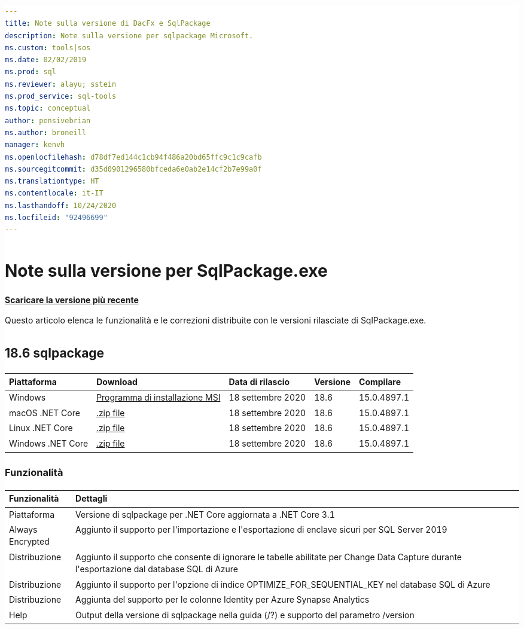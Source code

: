 ```yaml
---
title: Note sulla versione di DacFx e SqlPackage
description: Note sulla versione per sqlpackage Microsoft.
ms.custom: tools|sos
ms.date: 02/02/2019
ms.prod: sql
ms.reviewer: alayu; sstein
ms.prod_service: sql-tools
ms.topic: conceptual
author: pensivebrian
ms.author: broneill
manager: kenvh
ms.openlocfilehash: d78df7ed144c1cb94f486a20bd65ffc9c1c9cafb
ms.sourcegitcommit: d35d0901296580bfceda6e0ab2e14cf2b7e99a0f
ms.translationtype: HT
ms.contentlocale: it-IT
ms.lasthandoff: 10/24/2020
ms.locfileid: "92496699"
---
```

# <a name="release-notes-for-sqlpackageexe"></a>Note sulla versione per SqlPackage.exe

**[Scaricare la versione più recente](sqlpackage-download.md)**

Questo articolo elenca le funzionalità e le correzioni distribuite con le versioni rilasciate di SqlPackage.exe.



## <a name="186-sqlpackage"></a>18.6 sqlpackage

|Piattaforma|Download|Data di rilascio|Versione|Compilare
|:---|:---|:---|:---|:---|
|Windows|[Programma di installazione MSI](https://go.microsoft.com/fwlink/?linkid=2143544)|18 settembre 2020|18.6|15.0.4897.1|
|macOS .NET Core |[.zip file](https://go.microsoft.com/fwlink/?linkid=2143659)|18 settembre 2020| 18.6|15.0.4897.1|
|Linux .NET Core |[.zip file](https://go.microsoft.com/fwlink/?linkid=2143497)|18 settembre 2020| 18.6|15.0.4897.1|
|Windows .NET Core |[.zip file](https://go.microsoft.com/fwlink/?linkid=2143496)|18 settembre 2020| 18.6|15.0.4897.1|

### <a name="features"></a>Funzionalità
| Funzionalità | Dettagli |
| :------ | :------ |
| Piattaforma | Versione di sqlpackage per .NET Core aggiornata a .NET Core 3.1 |
| Always Encrypted | Aggiunto il supporto per l'importazione e l'esportazione di enclave sicuri per SQL Server 2019 |
| Distribuzione | Aggiunto il supporto che consente di ignorare le tabelle abilitate per Change Data Capture durante l'esportazione dal database SQL di Azure |
| Distribuzione | Aggiunto il supporto per l'opzione di indice OPTIMIZE_FOR_SEQUENTIAL_KEY nel database SQL di Azure |
| Distribuzione | Aggiunta del supporto per le colonne Identity per Azure Synapse Analytics | 
| Help | Output della versione di sqlpackage nella guida (/?) e supporto del parametro /version | 

